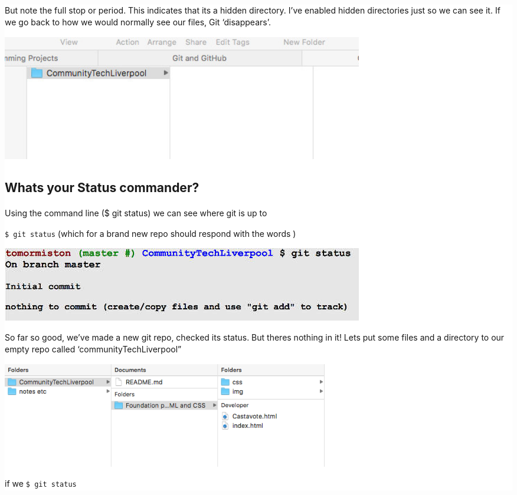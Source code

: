 
But note the full stop or period. This indicates that its a hidden directory. I’ve enabled hidden directories just so we can see it.  If we go back to how we would normally see our files,  Git ‘disappears’.


<img src="./images/If we go back to how we would normally see our files,  Git ‘disappears’.jpg" width="600" height="auto" />



## Whats your Status commander? 

Using the command line ($ git status) we can see where git is up to

`$ git status`
(which for a brand new repo should respond with the words )


<img src="./images/git-status-.jpg" width="600" height="auto" />


So far so good, we’ve made a new git repo, checked its status. But theres nothing in it!
Lets put some files and a directory to our empty repo called ‘communityTechLiverpool”


<img src="./images/Lets%20put%20some%20files%20and%20a%20directory%20to%20our%20empty%20repo%20called%20%E2%80%98communityTechLiverpool%E2%80%9D.jpg" width="600" height="auto" />



if we `$ git status`
